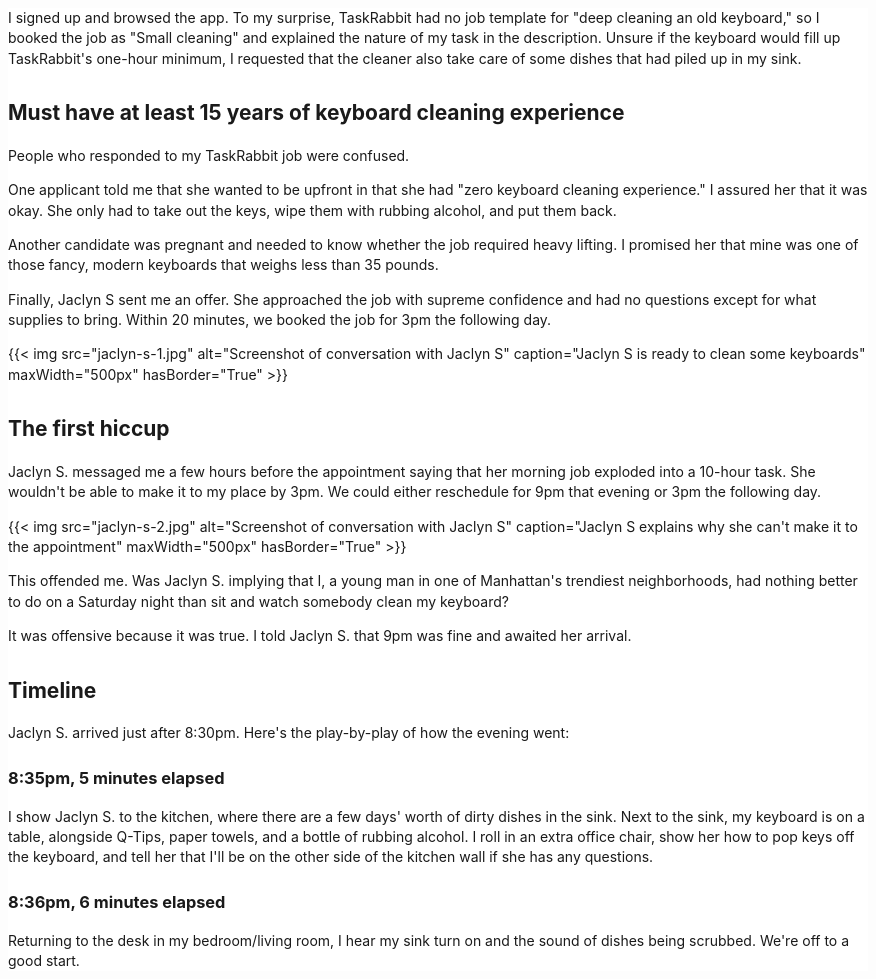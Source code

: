 I signed up and browsed the app. To my surprise, TaskRabbit had no job template for "deep cleaning an old keyboard," so I booked the job as "Small cleaning" and explained the nature of my task in the description. Unsure if the keyboard would fill up TaskRabbit's one-hour minimum, I requested that the cleaner also take care of some dishes that had piled up in my sink.

## Must have at least 15 years of keyboard cleaning experience

People who responded to my TaskRabbit job were confused.

One applicant told me that she wanted to be upfront in that she had "zero keyboard cleaning experience." I assured her that it was okay. She only had to take out the keys, wipe them with rubbing alcohol, and put them back.

Another candidate was pregnant and needed to know whether the job required heavy lifting. I promised her that mine was one of those fancy, modern keyboards that weighs less than 35 pounds.

Finally, Jaclyn S sent me an offer. She approached the job with supreme confidence and had no questions except for what supplies to bring. Within 20 minutes, we booked the job for 3pm the following day.

{{< img src="jaclyn-s-1.jpg" alt="Screenshot of conversation with Jaclyn S" caption="Jaclyn S is ready to clean some keyboards" maxWidth="500px" hasBorder="True" >}}

## The first hiccup

Jaclyn S. messaged me a few hours before the appointment saying that her morning job exploded into a 10-hour task. She wouldn't be able to make it to my place by 3pm. We could either reschedule for 9pm that evening or 3pm the following day.

{{< img src="jaclyn-s-2.jpg" alt="Screenshot of conversation with Jaclyn S" caption="Jaclyn S explains why she can't make it to the appointment" maxWidth="500px" hasBorder="True" >}}

This offended me. Was Jaclyn S. implying that I, a young man in one of Manhattan's trendiest neighborhoods, had nothing better to do on a Saturday night than sit and watch somebody clean my keyboard?

It was offensive because it was true. I told Jaclyn S. that 9pm was fine and awaited her arrival.

## Timeline

Jaclyn S. arrived just after 8:30pm. Here's the play-by-play of how the evening went:

### 8:35pm, 5 minutes elapsed

I show Jaclyn S. to the kitchen, where there are a few days' worth of dirty dishes in the sink. Next to the sink, my keyboard is on a table, alongside Q-Tips, paper towels, and a bottle of rubbing alcohol. I roll in an extra office chair, show her how to pop keys off the keyboard, and tell her that I'll be on the other side of the kitchen wall if she has any questions.

### 8:36pm, 6 minutes elapsed

Returning to the desk in my bedroom/living room, I hear my sink turn on and the sound of dishes being scrubbed. We're off to a good start.
